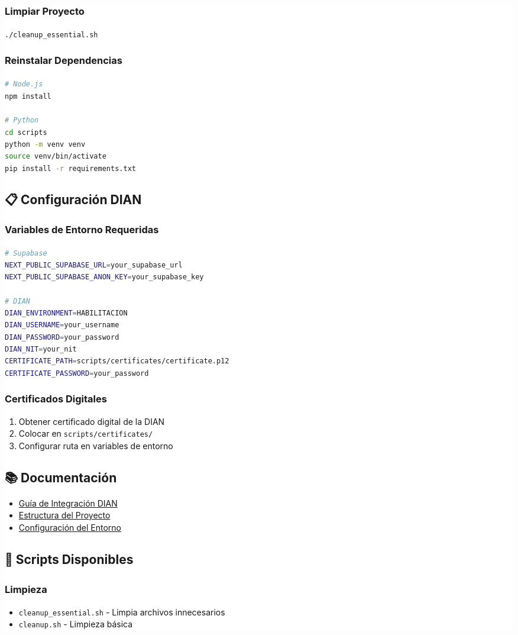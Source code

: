 ### Limpiar Proyecto
```bash
./cleanup_essential.sh
```

### Reinstalar Dependencias
```bash
# Node.js
npm install

# Python
cd scripts
python -m venv venv
source venv/bin/activate
pip install -r requirements.txt
```

## 📋 Configuración DIAN

### Variables de Entorno Requeridas
```bash
# Supabase
NEXT_PUBLIC_SUPABASE_URL=your_supabase_url
NEXT_PUBLIC_SUPABASE_ANON_KEY=your_supabase_key

# DIAN
DIAN_ENVIRONMENT=HABILITACION
DIAN_USERNAME=your_username
DIAN_PASSWORD=your_password
DIAN_NIT=your_nit
CERTIFICATE_PATH=scripts/certificates/certificate.p12
CERTIFICATE_PASSWORD=your_password
```

### Certificados Digitales
1. Obtener certificado digital de la DIAN
2. Colocar en `scripts/certificates/`
3. Configurar ruta en variables de entorno

## 📚 Documentación

- [Guía de Integración DIAN](./documentacion/DIAN_INTEGRATION_GUIDE.md)
- [Estructura del Proyecto](./documentacion/PROJECT_STRUCTURE.md)
- [Configuración del Entorno](./documentacion/README.md)

## 🔧 Scripts Disponibles

### Limpieza
- `cleanup_essential.sh` - Limpia archivos innecesarios
- `cleanup.sh` - Limpieza básica
